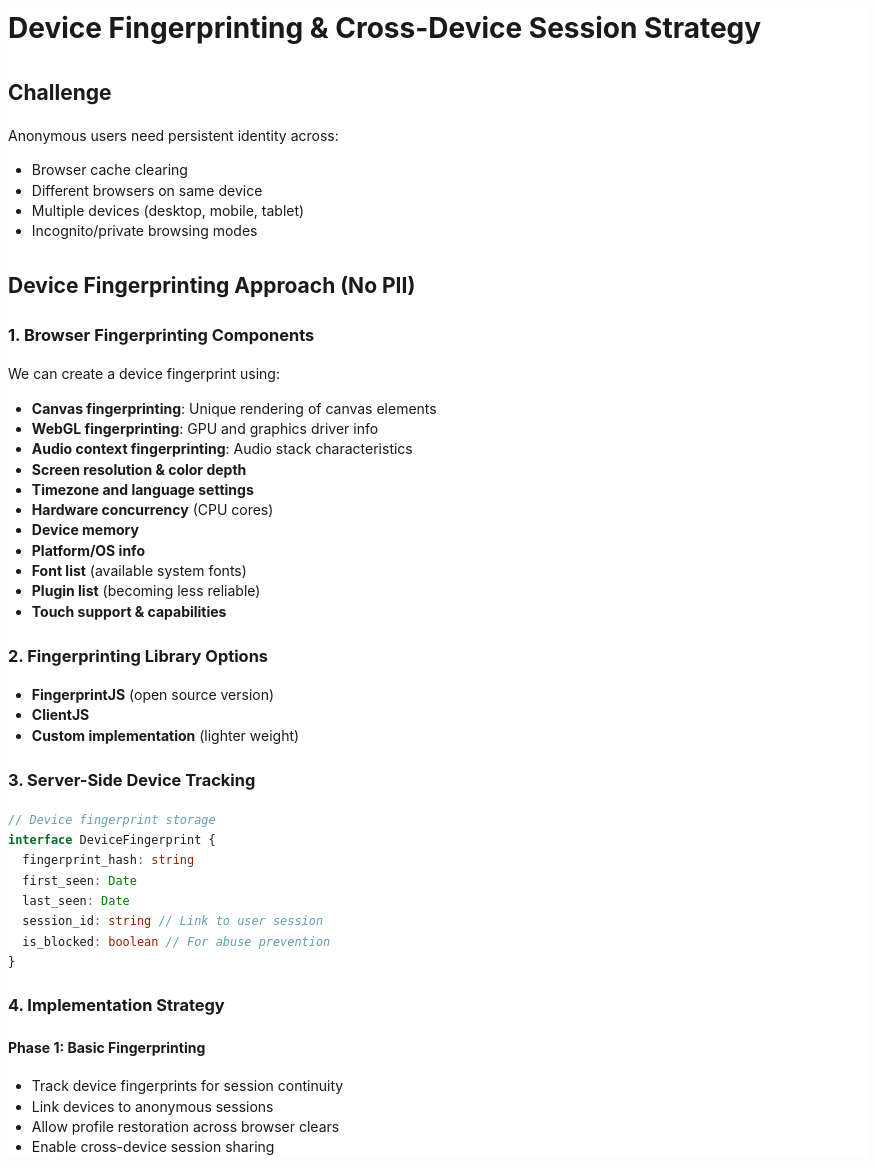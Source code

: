 # Device Fingerprinting & Cross-Device Session Strategy

## Challenge
Anonymous users need persistent identity across:
- Browser cache clearing
- Different browsers on same device
- Multiple devices (desktop, mobile, tablet)
- Incognito/private browsing modes

## Device Fingerprinting Approach (No PII)

### 1. Browser Fingerprinting Components
We can create a device fingerprint using:
- **Canvas fingerprinting**: Unique rendering of canvas elements
- **WebGL fingerprinting**: GPU and graphics driver info
- **Audio context fingerprinting**: Audio stack characteristics
- **Screen resolution & color depth**
- **Timezone and language settings**
- **Hardware concurrency** (CPU cores)
- **Device memory**
- **Platform/OS info**
- **Font list** (available system fonts)
- **Plugin list** (becoming less reliable)
- **Touch support & capabilities**

### 2. Fingerprinting Library Options
- **FingerprintJS** (open source version)
- **ClientJS**
- **Custom implementation** (lighter weight)

### 3. Server-Side Device Tracking

```typescript
// Device fingerprint storage
interface DeviceFingerprint {
  fingerprint_hash: string
  first_seen: Date
  last_seen: Date
  session_id: string // Link to user session
  is_blocked: boolean // For abuse prevention
}
```

### 4. Implementation Strategy

#### Phase 1: Basic Fingerprinting
- Track device fingerprints for session continuity
- Link devices to anonymous sessions
- Allow profile restoration across browser clears
- Enable cross-device session sharing
